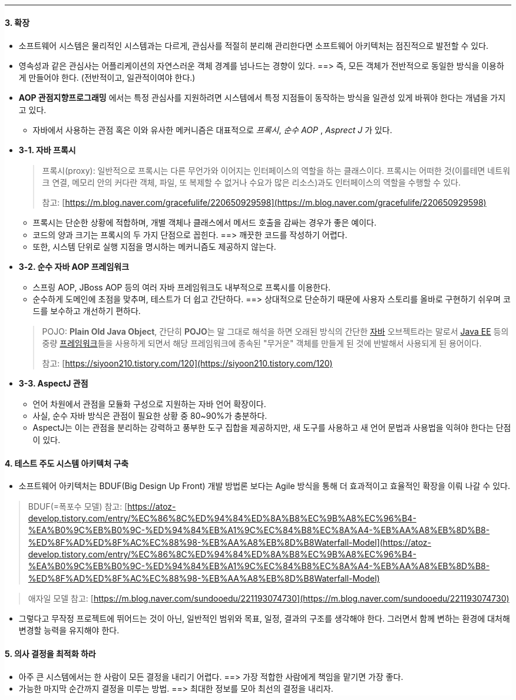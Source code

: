 ***

#### 3. 확장

* 소프트웨어 시스템은 물리적인 시스템과는 다르게, 관심사를 적절히 분리해 관리한다면 소프트웨어 아키텍처는 점진적으로 발전할 수 있다.
* 영속성과 같은 관심사는 어플리케이션의 자연스러운 객체 경계를 넘나드는 경향이 있다. ==> 즉, 모든 객체가 전반적으로 동일한 방식을 이용하게 만들어야 한다. (전반적이고, 일관적이여야 한다.)
* **AOP 관점지향프로그래밍** 에서는 특정 관심사를 지원하려면 시스템에서 특정 지점들이 동작하는 방식을 일관성 있게 바꿔야 한다는 개념을 가지고 있다.
    * 자바에서 사용하는 관점 혹은 이와 유사한 메커니즘은 대표적으로 _프록시_, _순수 AOP_ , _Asprect J_ 가 있다.
*   **3-1. 자바 프록시**

    > 프록시(proxy): 일반적으로 프록시는 다른 무언가와 이어지는 인터페이스의 역할을 하는 클래스이다. 프록시는 어떠한 것(이를테면 네트워크 연결, 메모리 안의 커다란 객체, 파일, 또 복제할 수 없거나 수요가 많은 리소스)과도 인터페이스의 역할을 수행할 수 있다.
    >
    > 참고: [https://m.blog.naver.com/gracefulife/220650929598](https://m.blog.naver.com/gracefulife/220650929598)

    * 프록시는 단순한 상황에 적합하며, 개별 객체나 클래스에서 메서드 호출을 감싸는 경우가 좋은 예이다.
    * 코드의 양과 크기는 프록시의 두 가지 단점으로 꼽힌다. ==> 깨끗한 코드를 작성하기 어렵다.
    * 또한, 시스템 단위로 실행 지점을 명시하는 메커니즘도 제공하지 않는다.
*   **3-2. 순수 자바 AOP 프레임워크**

    * 스프링 AOP, JBoss AOP 등의 여러 자바 프레임워크도 내부적으로 프록시를 이용한다.
    * 순수하게 도메인에 초점을 맞추며, 테스트가 더 쉽고 간단하다. ==> 상대적으로 단순하기 때문에 사용자 스토리를 올바로 구현하기 쉬우며 코드를 보수하고 개선하기 편하다.

    > POJO: **Plain Old Java Object**, 간단히 **POJO**는 말 그대로 해석을 하면 오래된 방식의 간단한 [자바](https://ko.wikipedia.org/wiki/%EC%9E%90%EB%B0%94\_\(%ED%94%84%EB%A1%9C%EA%B7%B8%EB%9E%98%EB%B0%8D\_%EC%96%B8%EC%96%B4\)) 오브젝트라는 말로서 [Java EE](https://ko.wikipedia.org/wiki/Java\_EE) 등의 중량 [프레임워크](https://ko.wikipedia.org/wiki/%ED%94%84%EB%A0%88%EC%9E%84%EC%9B%8C%ED%81%AC)들을 사용하게 되면서 해당 프레임워크에 종속된 "무거운" 객체를 만들게 된 것에 반발해서 사용되게 된 용어이다.
    >
    > 참고: [https://siyoon210.tistory.com/120](https://siyoon210.tistory.com/120)
* **3-3. AspectJ 관점**
    * 언어 차원에서 관점을 모듈화 구성으로 지원하는 자바 언어 확장이다.
    * 사실, 순수 자바 방식은 관점이 필요한 상황 중 80\~90%가 충분하다.
    * AspectJ는 이는 관점을 분리하는 강력하고 풍부한 도구 집합을 제공하지만, 새 도구를 사용하고 새 언어 문법과 사용법을 익혀야 한다는 단점이 있다.

#### 4. 테스트 주도 시스템 아키텍처 구축

* 소프트웨어 아키텍처는 BDUF(Big Design Up Front) 개발 방법론 보다는 Agile 방식을 통해 더 효과적이고 효율적인 확장을 이뤄 나갈 수 있다.

> BDUF(=폭포수 모델) 참고: [https://atoz-develop.tistory.com/entry/%EC%86%8C%ED%94%84%ED%8A%B8%EC%9B%A8%EC%96%B4-%EA%B0%9C%EB%B0%9C-%ED%94%84%EB%A1%9C%EC%84%B8%EC%8A%A4-%EB%AA%A8%EB%8D%B8-%ED%8F%AD%ED%8F%AC%EC%88%98-%EB%AA%A8%EB%8D%B8Waterfall-Model](https://atoz-develop.tistory.com/entry/%EC%86%8C%ED%94%84%ED%8A%B8%EC%9B%A8%EC%96%B4-%EA%B0%9C%EB%B0%9C-%ED%94%84%EB%A1%9C%EC%84%B8%EC%8A%A4-%EB%AA%A8%EB%8D%B8-%ED%8F%AD%ED%8F%AC%EC%88%98-%EB%AA%A8%EB%8D%B8Waterfall-Model)

> 애자일 모델 참고: [https://m.blog.naver.com/sundooedu/221193074730](https://m.blog.naver.com/sundooedu/221193074730)

* 그렇다고 무작정 프로젝트에 뛰어드는 것이 아닌, 일반적인 범위와 목표, 일정, 결과의 구조를 생각해야 한다. 그러면서 함께 변하는 환경에 대처해 변경할 능력을 유지해야 한다.

#### 5. 의사 결정을 최적화 하라

* 아주 큰 시스템에서는 한 사람이 모든 결정을 내리기 어렵다. ==> 가장 적합한 사람에게 책임을 맡기면 가장 좋다.
* 가능한 마지막 순간까지 결정을 미루는 방법. ==> 최대한 정보를 모아 최선의 결정을 내리자.
